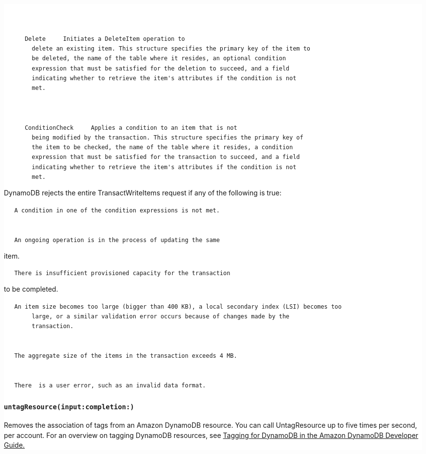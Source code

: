 ``` 



      Delete     Initiates a DeleteItem operation to
        delete an existing item. This structure specifies the primary key of the item to
        be deleted, the name of the table where it resides, an optional condition
        expression that must be satisfied for the deletion to succeed, and a field
        indicating whether to retrieve the item's attributes if the condition is not
        met.



      ConditionCheck     Applies a condition to an item that is not
        being modified by the transaction. This structure specifies the primary key of
        the item to be checked, the name of the table where it resides, a condition
        expression that must be satisfied for the transaction to succeed, and a field
        indicating whether to retrieve the item's attributes if the condition is not
        met.
```

DynamoDB rejects the entire TransactWriteItems request if any of the following is true:

``` 
   A condition in one of the condition expressions is not met.


   An ongoing operation is in the process of updating the same
```

item.

``` 
   There is insufficient provisioned capacity for the transaction
```

to be completed.

``` 
   An item size becomes too large (bigger than 400 KB), a local secondary index (LSI) becomes too
        large, or a similar validation error occurs because of changes made by the
        transaction.


   The aggregate size of the items in the transaction exceeds 4 MB.


   There  is a user error, such as an invalid data format.
```

### `untagResource(input:completion:)`

Removes the association of tags from an Amazon DynamoDB resource. You can call
UntagResource up to five times per second, per account.
For an overview on tagging DynamoDB resources, see
<a href="https:​//docs.aws.amazon.com/amazondynamodb/latest/developerguide/Tagging.html">Tagging for DynamoDB
in the Amazon DynamoDB Developer Guide.
